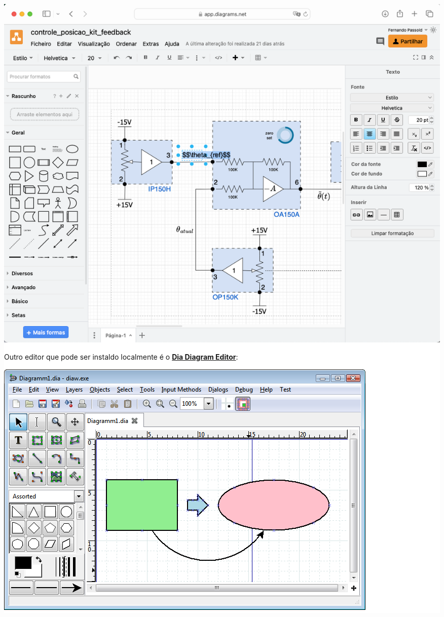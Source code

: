 ![draw_io.png](figuras/draw_io.png)

Outro editor que pode ser instaldo localmente é o **[Dia Diagram Editor](http://dia-installer.de/index.html.en)**:

![dia_screenshot.png](figuras/dia_screenshot.png)
